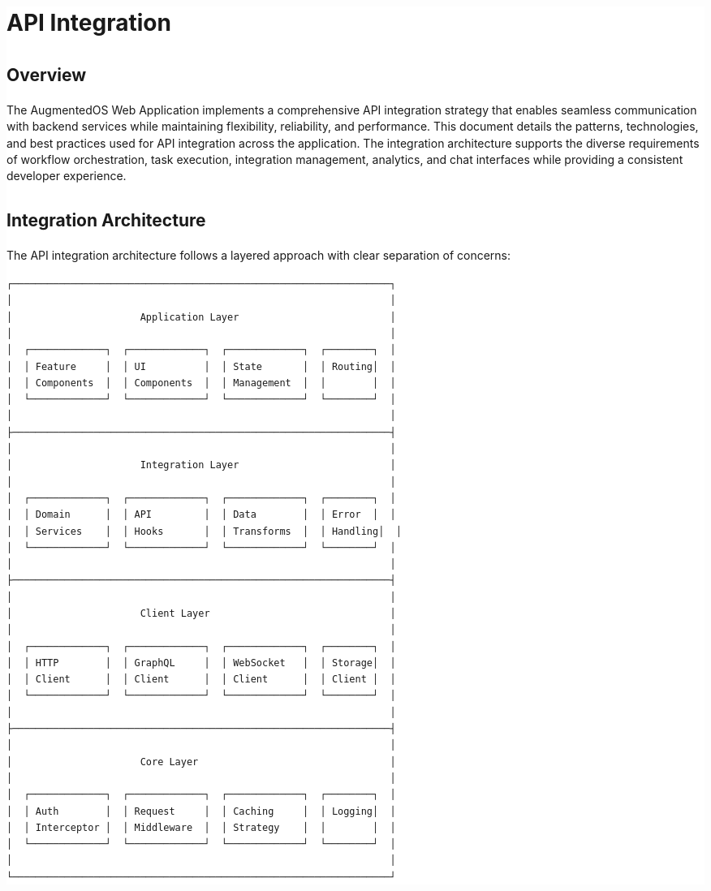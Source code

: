 # API Integration

## Overview

The AugmentedOS Web Application implements a comprehensive API integration strategy that enables seamless communication with backend services while maintaining flexibility, reliability, and performance. This document details the patterns, technologies, and best practices used for API integration across the application. The integration architecture supports the diverse requirements of workflow orchestration, task execution, integration management, analytics, and chat interfaces while providing a consistent developer experience.

## Integration Architecture

The API integration architecture follows a layered approach with clear separation of concerns:

```
┌─────────────────────────────────────────────────────────────────┐
│                                                                 │
│                      Application Layer                          │
│                                                                 │
│  ┌─────────────┐  ┌─────────────┐  ┌─────────────┐  ┌────────┐  │
│  │ Feature     │  │ UI          │  │ State       │  │ Routing│  │
│  │ Components  │  │ Components  │  │ Management  │  │        │  │
│  └─────────────┘  └─────────────┘  └─────────────┘  └────────┘  │
│                                                                 │
├─────────────────────────────────────────────────────────────────┤
│                                                                 │
│                      Integration Layer                          │
│                                                                 │
│  ┌─────────────┐  ┌─────────────┐  ┌─────────────┐  ┌────────┐  │
│  │ Domain      │  │ API         │  │ Data        │  │ Error  │  │
│  │ Services    │  │ Hooks       │  │ Transforms  │  │ Handling│  │
│  └─────────────┘  └─────────────┘  └─────────────┘  └────────┘  │
│                                                                 │
├─────────────────────────────────────────────────────────────────┤
│                                                                 │
│                      Client Layer                               │
│                                                                 │
│  ┌─────────────┐  ┌─────────────┐  ┌─────────────┐  ┌────────┐  │
│  │ HTTP        │  │ GraphQL     │  │ WebSocket   │  │ Storage│  │
│  │ Client      │  │ Client      │  │ Client      │  │ Client │  │
│  └─────────────┘  └─────────────┘  └─────────────┘  └────────┘  │
│                                                                 │
├─────────────────────────────────────────────────────────────────┤
│                                                                 │
│                      Core Layer                                 │
│                                                                 │
│  ┌─────────────┐  ┌─────────────┐  ┌─────────────┐  ┌────────┐  │
│  │ Auth        │  │ Request     │  │ Caching     │  │ Logging│  │
│  │ Interceptor │  │ Middleware  │  │ Strategy    │  │        │  │
│  └─────────────┘  └─────────────┘  └─────────────┘  └────────┘  │
│                                                                 │
└─────────────────────────────────────────────────────────────────┘
```
